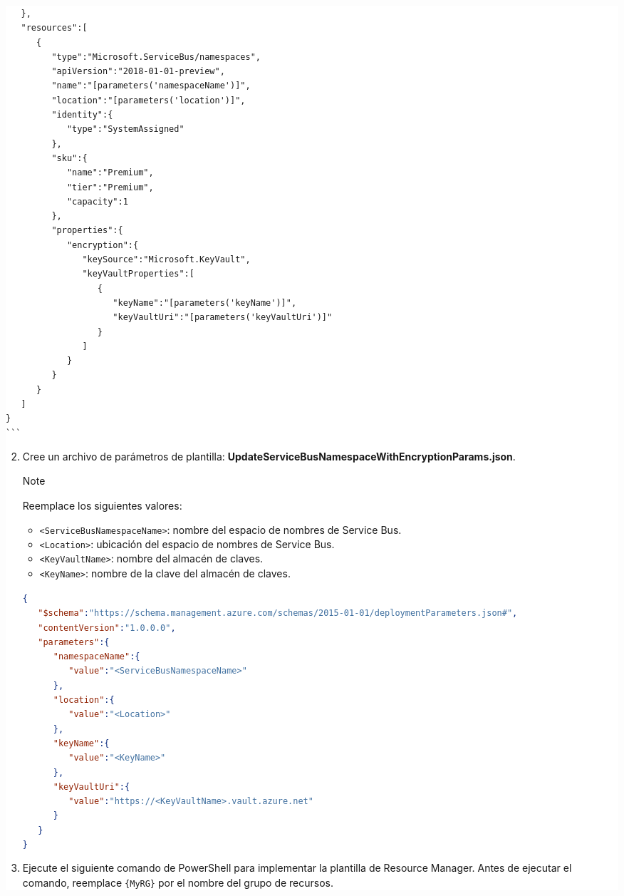        },
       "resources":[
          {
             "type":"Microsoft.ServiceBus/namespaces",
             "apiVersion":"2018-01-01-preview",
             "name":"[parameters('namespaceName')]",
             "location":"[parameters('location')]",
             "identity":{
                "type":"SystemAssigned"
             },
             "sku":{
                "name":"Premium",
                "tier":"Premium",
                "capacity":1
             },
             "properties":{
                "encryption":{
                   "keySource":"Microsoft.KeyVault",
                   "keyVaultProperties":[
                      {
                         "keyName":"[parameters('keyName')]",
                         "keyVaultUri":"[parameters('keyVaultUri')]"
                      }
                   ]
                }
             }
          }
       ]
    }
    ``` 

2. Cree un archivo de parámetros de plantilla: **UpdateServiceBusNamespaceWithEncryptionParams.json**.

    > [!NOTE]
    > Reemplace los siguientes valores: 
    > - `<ServiceBusNamespaceName>`: nombre del espacio de nombres de Service Bus.
    > - `<Location>`: ubicación del espacio de nombres de Service Bus.
    > - `<KeyVaultName>`: nombre del almacén de claves.
    > - `<KeyName>`: nombre de la clave del almacén de claves.  

    ```json
    {
       "$schema":"https://schema.management.azure.com/schemas/2015-01-01/deploymentParameters.json#",
       "contentVersion":"1.0.0.0",
       "parameters":{
          "namespaceName":{
             "value":"<ServiceBusNamespaceName>"
          },
          "location":{
             "value":"<Location>"
          },
          "keyName":{
             "value":"<KeyName>"
          },
          "keyVaultUri":{
             "value":"https://<KeyVaultName>.vault.azure.net"
          }
       }
    }
    ```             
3. Ejecute el siguiente comando de PowerShell para implementar la plantilla de Resource Manager. Antes de ejecutar el comando, reemplace `{MyRG}` por el nombre del grupo de recursos. 
